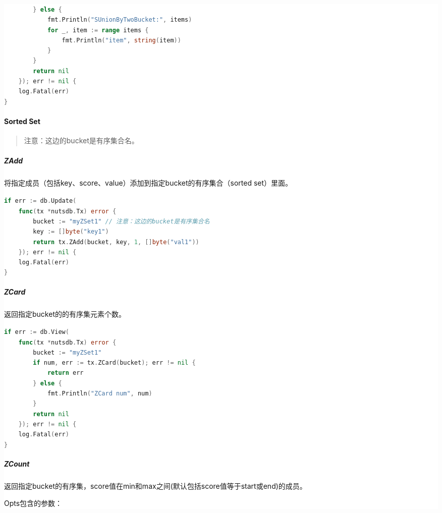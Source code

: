 ```go
		} else {
			fmt.Println("SUnionByTwoBucket:", items)
			for _, item := range items {
				fmt.Println("item", string(item))
			}
		}
		return nil
	}); err != nil {
	log.Fatal(err)
}
```

#### Sorted Set

> 注意：这边的bucket是有序集合名。

##### ZAdd

将指定成员（包括key、score、value）添加到指定bucket的有序集合（sorted set）里面。


```go
if err := db.Update(
	func(tx *nutsdb.Tx) error {
		bucket := "myZSet1" // 注意：这边的bucket是有序集合名
		key := []byte("key1")
		return tx.ZAdd(bucket, key, 1, []byte("val1"))
	}); err != nil {
	log.Fatal(err)
}
```
##### ZCard 

返回指定bucket的的有序集元素个数。

```go
if err := db.View(
	func(tx *nutsdb.Tx) error {
		bucket := "myZSet1"
		if num, err := tx.ZCard(bucket); err != nil {
			return err
		} else {
			fmt.Println("ZCard num", num)
		}
		return nil
	}); err != nil {
	log.Fatal(err)
}
```

##### ZCount 

返回指定bucket的有序集，score值在min和max之间(默认包括score值等于start或end)的成员。

Opts包含的参数：
